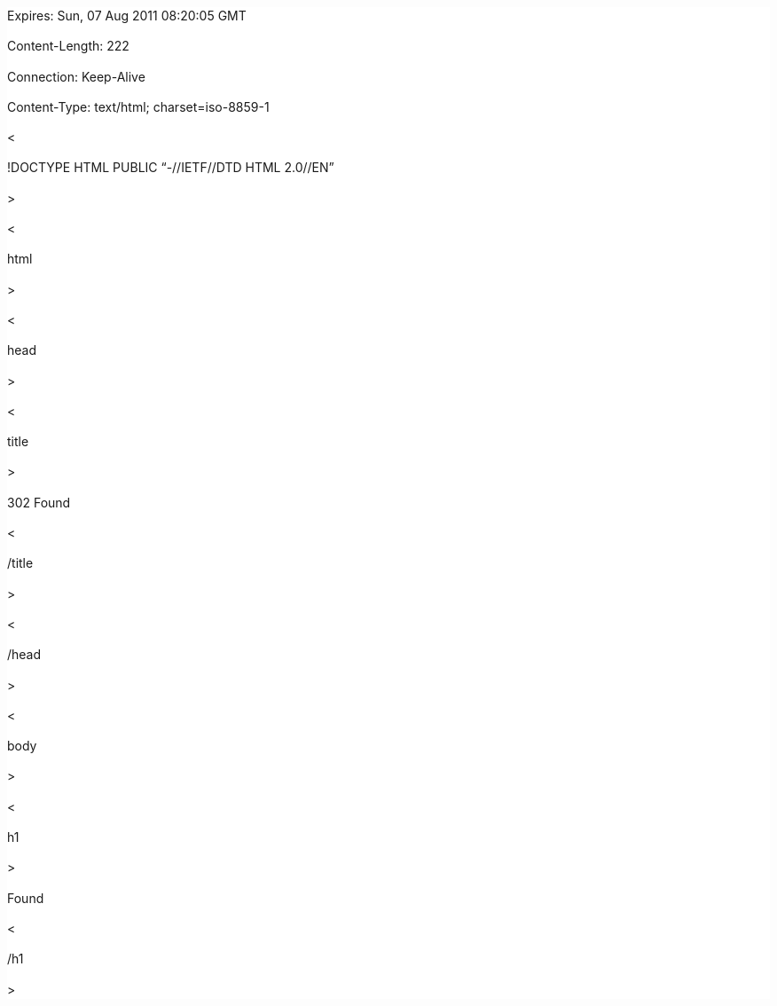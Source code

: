 Expires: Sun, 07 Aug 2011 08:20:05 GMT

Content-Length: 222

Connection: Keep-Alive

Content-Type: text/html; charset=iso-8859-1

&lt;

!DOCTYPE HTML PUBLIC “-//IETF//DTD HTML 2.0//EN”

&gt;

&lt;

html

&gt;

&lt;

head

&gt;

&lt;

title

&gt;

302 Found

&lt;

/title

&gt;

&lt;

/head

&gt;

&lt;

body

&gt;

&lt;

h1

&gt;

Found

&lt;

/h1

&gt;
